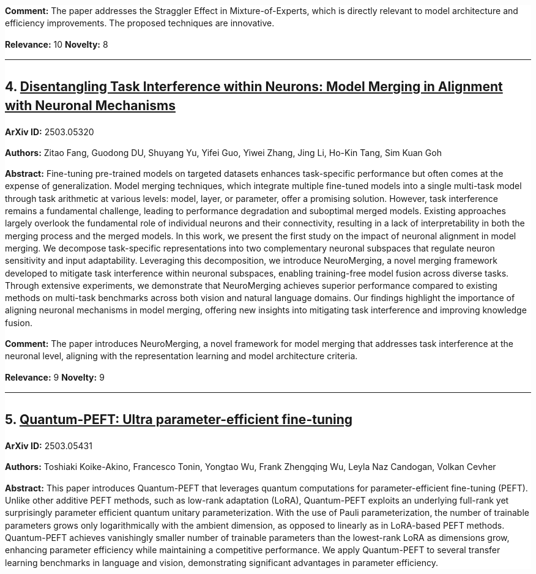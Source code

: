 **Comment:** The paper addresses the Straggler Effect in Mixture-of-Experts, which is directly relevant to model architecture and efficiency improvements. The proposed techniques are innovative.

**Relevance:** 10
**Novelty:** 8

---

## 4. [Disentangling Task Interference within Neurons: Model Merging in Alignment with Neuronal Mechanisms](https://arxiv.org/abs/2503.05320) <a id="link4"></a>

**ArXiv ID:** 2503.05320

**Authors:** Zitao Fang, Guodong DU, Shuyang Yu, Yifei Guo, Yiwei Zhang, Jing Li, Ho-Kin Tang, Sim Kuan Goh

**Abstract:** Fine-tuning pre-trained models on targeted datasets enhances task-specific performance but often comes at the expense of generalization. Model merging techniques, which integrate multiple fine-tuned models into a single multi-task model through task arithmetic at various levels: model, layer, or parameter, offer a promising solution. However, task interference remains a fundamental challenge, leading to performance degradation and suboptimal merged models. Existing approaches largely overlook the fundamental role of individual neurons and their connectivity, resulting in a lack of interpretability in both the merging process and the merged models. In this work, we present the first study on the impact of neuronal alignment in model merging. We decompose task-specific representations into two complementary neuronal subspaces that regulate neuron sensitivity and input adaptability. Leveraging this decomposition, we introduce NeuroMerging, a novel merging framework developed to mitigate task interference within neuronal subspaces, enabling training-free model fusion across diverse tasks. Through extensive experiments, we demonstrate that NeuroMerging achieves superior performance compared to existing methods on multi-task benchmarks across both vision and natural language domains. Our findings highlight the importance of aligning neuronal mechanisms in model merging, offering new insights into mitigating task interference and improving knowledge fusion.

**Comment:** The paper introduces NeuroMerging, a novel framework for model merging that addresses task interference at the neuronal level, aligning with the representation learning and model architecture criteria.

**Relevance:** 9
**Novelty:** 9

---

## 5. [Quantum-PEFT: Ultra parameter-efficient fine-tuning](https://arxiv.org/abs/2503.05431) <a id="link5"></a>

**ArXiv ID:** 2503.05431

**Authors:** Toshiaki Koike-Akino, Francesco Tonin, Yongtao Wu, Frank Zhengqing Wu, Leyla Naz Candogan, Volkan Cevher

**Abstract:** This paper introduces Quantum-PEFT that leverages quantum computations for parameter-efficient fine-tuning (PEFT). Unlike other additive PEFT methods, such as low-rank adaptation (LoRA), Quantum-PEFT exploits an underlying full-rank yet surprisingly parameter efficient quantum unitary parameterization. With the use of Pauli parameterization, the number of trainable parameters grows only logarithmically with the ambient dimension, as opposed to linearly as in LoRA-based PEFT methods. Quantum-PEFT achieves vanishingly smaller number of trainable parameters than the lowest-rank LoRA as dimensions grow, enhancing parameter efficiency while maintaining a competitive performance. We apply Quantum-PEFT to several transfer learning benchmarks in language and vision, demonstrating significant advantages in parameter efficiency.
